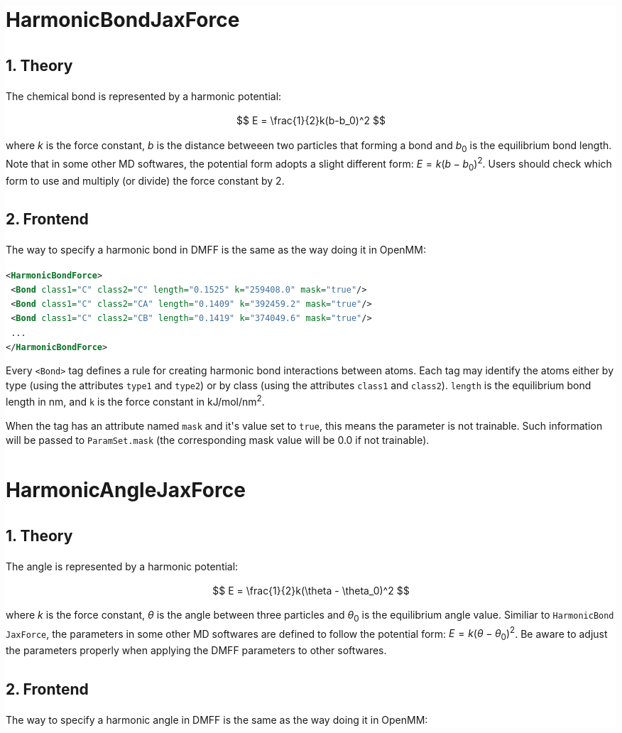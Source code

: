 # HarmonicBondJaxForce

## 1. Theory

The chemical bond is represented by a harmonic potential:

$$ E = \frac{1}{2}k(b-b_0)^2 $$

where $k$ is the force constant, $b$ is the distance betweeen two particles that forming a bond and $b_0$ is the equilibrium bond length. Note that in some other MD softwares, the potential form adopts a slight different form: $E=k(b-b_0)^2$. Users should check which form to use and multiply (or divide) the force constant by 2.

## 2. Frontend

The way to specify a harmonic bond in DMFF is the same as the way doing it in OpenMM:

```xml
<HarmonicBondForce>
 <Bond class1="C" class2="C" length="0.1525" k="259408.0" mask="true"/>
 <Bond class1="C" class2="CA" length="0.1409" k="392459.2" mask="true"/>
 <Bond class1="C" class2="CB" length="0.1419" k="374049.6" mask="true"/>
 ...
</HarmonicBondForce>
```

Every `<Bond>` tag defines a rule for creating harmonic bond interactions between atoms. Each tag may identify the atoms either by type (using the attributes `type1` and `type2`) or by class (using the attributes `class1` and `class2`). `length` is the equilibrium bond length in $\mathrm{nm}$, and `k` is the force constant in $\mathrm{kJ/mol/nm^2}$. 

When the tag has an attribute named `mask` and it's value set to `true`, this means the parameter is not trainable. Such information will be passed to `ParamSet.mask` (the corresponding mask value will be 0.0 if not trainable).


# HarmonicAngleJaxForce

## 1. Theory

The angle is represented by a harmonic potential:

$$ E = \frac{1}{2}k(\theta - \theta_0)^2 $$

where $k$ is the force constant, $\theta$ is the angle between three particles and $\theta_0$ is the equilibrium angle value. Similiar to `HarmonicBondJaxForce`, the parameters in some other MD softwares are defined to follow the potential form: $E=k(\theta-\theta_0)^2$. Be aware to adjust the parameters properly when applying the DMFF parameters to other softwares.

## 2. Frontend

The way to specify a harmonic angle in DMFF is the same as the way doing it in OpenMM:

